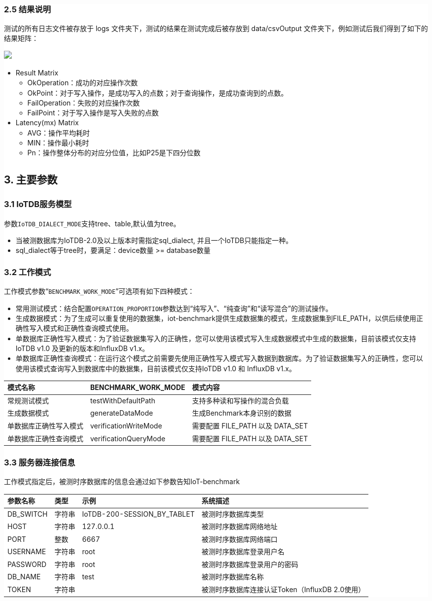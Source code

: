 ### 2.5 结果说明

测试的所有日志文件被存放于 logs 文件夹下，测试的结果在测试完成后被存放到 data/csvOutput 文件夹下，例如测试后我们得到了如下的结果矩阵：

![](/img/bm4.png)

- Result Matrix
  - OkOperation：成功的对应操作次数
  - OkPoint：对于写入操作，是成功写入的点数；对于查询操作，是成功查询到的点数。
  - FailOperation：失败的对应操作次数
  - FailPoint：对于写入操作是写入失败的点数
- Latency(mx) Matrix
  - AVG：操作平均耗时
  - MIN：操作最小耗时
  - Pn：操作整体分布的对应分位值，比如P25是下四分位数



## 3. 主要参数


### 3.1 IoTDB服务模型

参数`IoTDB_DIALECT_MODE`支持tree、table,默认值为tree。

- 当被测数据库为IoTDB-2.0及以上版本时需指定sql_dialect, 并且一个IoTDB只能指定一种。
- sql_dialect等于tree时，要满足：device数量 >= database数量

### 3.2 工作模式

工作模式参数“`BENCHMARK_WORK_MODE`”可选项有如下四种模式：

- 常用测试模式：结合配置`OPERATION_PROPORTION`参数达到“纯写入”、“纯查询”和“读写混合”的测试操作。
- 生成数据模式：为了生成可以重复使用的数据集，iot-benchmark提供生成数据集的模式，生成数据集到FILE_PATH，以供后续使用正确性写入模式和正确性查询模式使用。
- 单数据库正确性写入模式：为了验证数据集写入的正确性，您可以使用该模式写入生成数据模式中生成的数据集，目前该模式仅支持IoTDB v1.0 及更新的版本和InfluxDB v1.x。
- 单数据库正确性查询模式：在运行这个模式之前需要先使用正确性写入模式写入数据到数据库。为了验证数据集写入的正确性，您可以使用该模式查询写入到数据库中的数据集，目前该模式仅支持IoTDB v1.0 和 InfluxDB v1.x。

| **模式名称**           | **BENCHMARK_WORK_MODE** | **模式内容**                     |
| :--------------------- | :---------------------- | :------------------------------- |
| 常规测试模式           | testWithDefaultPath     | 支持多种读和写操作的混合负载     |
| 生成数据模式           | generateDataMode        | 生成Benchmark本身识别的数据      |
| 单数据库正确性写入模式 | verificationWriteMode   | 需要配置 FILE_PATH 以及 DATA_SET |
| 单数据库正确性查询模式 | verificationQueryMode   | 需要配置 FILE_PATH 以及 DATA_SET |

### 3.3 服务器连接信息

工作模式指定后，被测时序数据库的信息会通过如下参数告知IoT-benchmark

| **参数名称** | **类型** | **示例**                    | **系统描述**                                    |
| :----------- | :------- | :-------------------------- | :---------------------------------------------- |
| DB_SWITCH    | 字符串   | IoTDB-200-SESSION_BY_TABLET | 被测时序数据库类型                              |
| HOST         | 字符串   | 127.0.0.1                   | 被测时序数据库网络地址                          |
| PORT         | 整数     | 6667                        | 被测时序数据库网络端口                          |
| USERNAME     | 字符串   | root                        | 被测时序数据库登录用户名                        |
| PASSWORD     | 字符串   | root                        | 被测时序数据库登录用户的密码                    |
| DB_NAME      | 字符串   | test                        | 被测时序数据库名称                              |
| TOKEN        | 字符串   |                             | 被测时序数据库连接认证Token（InfluxDB 2.0使用） |
